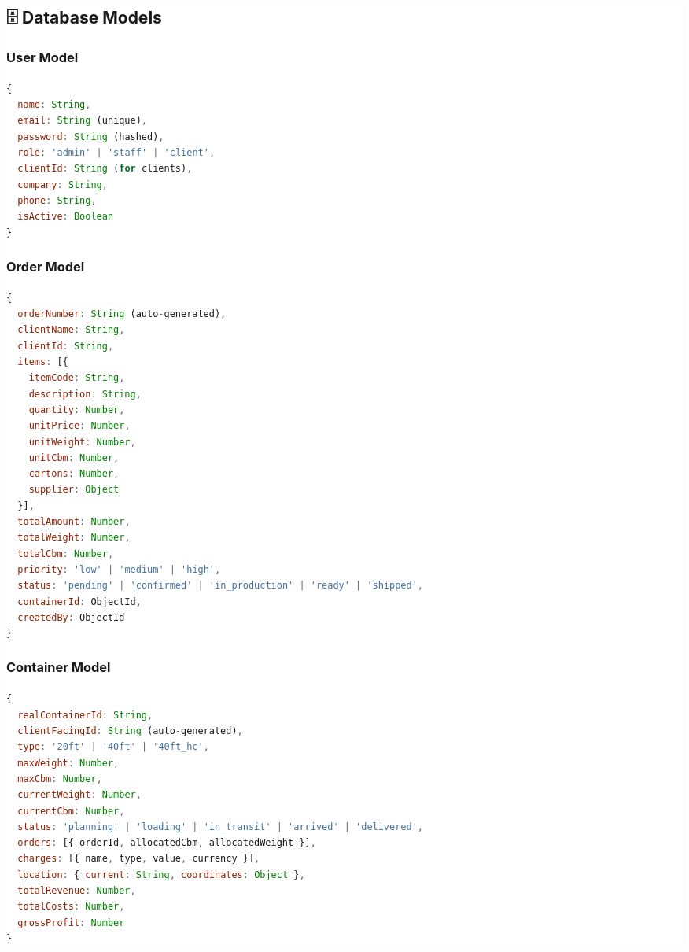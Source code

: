 ## 🗄️ Database Models

### User Model
```javascript
{
  name: String,
  email: String (unique),
  password: String (hashed),
  role: 'admin' | 'staff' | 'client',
  clientId: String (for clients),
  company: String,
  phone: String,
  isActive: Boolean
}
```

### Order Model
```javascript
{
  orderNumber: String (auto-generated),
  clientName: String,
  clientId: String,
  items: [{
    itemCode: String,
    description: String,
    quantity: Number,
    unitPrice: Number,
    unitWeight: Number,
    unitCbm: Number,
    cartons: Number,
    supplier: Object
  }],
  totalAmount: Number,
  totalWeight: Number,
  totalCbm: Number,
  priority: 'low' | 'medium' | 'high',
  status: 'pending' | 'confirmed' | 'in_production' | 'ready' | 'shipped',
  containerId: ObjectId,
  createdBy: ObjectId
}
```

### Container Model
```javascript
{
  realContainerId: String,
  clientFacingId: String (auto-generated),
  type: '20ft' | '40ft' | '40ft_hc',
  maxWeight: Number,
  maxCbm: Number,
  currentWeight: Number,
  currentCbm: Number,
  status: 'planning' | 'loading' | 'in_transit' | 'arrived' | 'delivered',
  orders: [{ orderId, allocatedCbm, allocatedWeight }],
  charges: [{ name, type, value, currency }],
  location: { current: String, coordinates: Object },
  totalRevenue: Number,
  totalCosts: Number,
  grossProfit: Number
}
```
